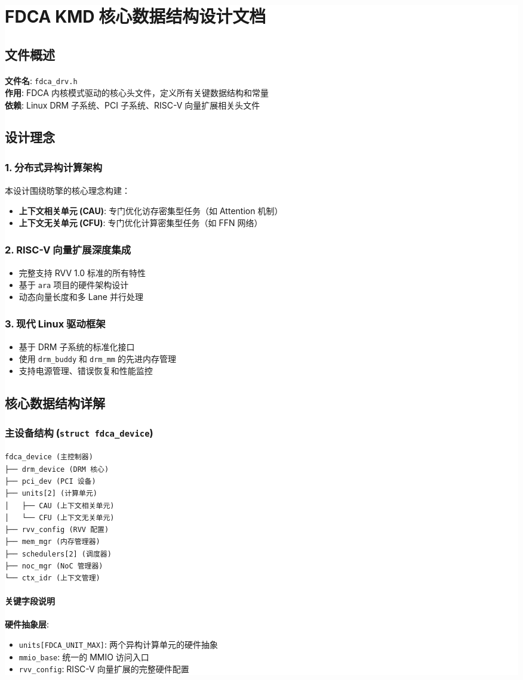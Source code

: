 # FDCA KMD 核心数据结构设计文档

## 文件概述

**文件名**: `fdca_drv.h`  
**作用**: FDCA 内核模式驱动的核心头文件，定义所有关键数据结构和常量  
**依赖**: Linux DRM 子系统、PCI 子系统、RISC-V 向量扩展相关头文件  

## 设计理念

### 1. 分布式异构计算架构
本设计围绕昉擎的核心理念构建：
- **上下文相关单元 (CAU)**: 专门优化访存密集型任务（如 Attention 机制）
- **上下文无关单元 (CFU)**: 专门优化计算密集型任务（如 FFN 网络）

### 2. RISC-V 向量扩展深度集成
- 完整支持 RVV 1.0 标准的所有特性
- 基于 `ara` 项目的硬件架构设计
- 动态向量长度和多 Lane 并行处理

### 3. 现代 Linux 驱动框架
- 基于 DRM 子系统的标准化接口
- 使用 `drm_buddy` 和 `drm_mm` 的先进内存管理
- 支持电源管理、错误恢复和性能监控

## 核心数据结构详解

### 主设备结构 (`struct fdca_device`)

```
fdca_device (主控制器)
├── drm_device (DRM 核心)
├── pci_dev (PCI 设备)
├── units[2] (计算单元)
│   ├── CAU (上下文相关单元)
│   └── CFU (上下文无关单元)
├── rvv_config (RVV 配置)
├── mem_mgr (内存管理器)
├── schedulers[2] (调度器)
├── noc_mgr (NoC 管理器)
└── ctx_idr (上下文管理)
```

#### 关键字段说明

**硬件抽象层**:
- `units[FDCA_UNIT_MAX]`: 两个异构计算单元的硬件抽象
- `mmio_base`: 统一的 MMIO 访问入口
- `rvv_config`: RISC-V 向量扩展的完整硬件配置
